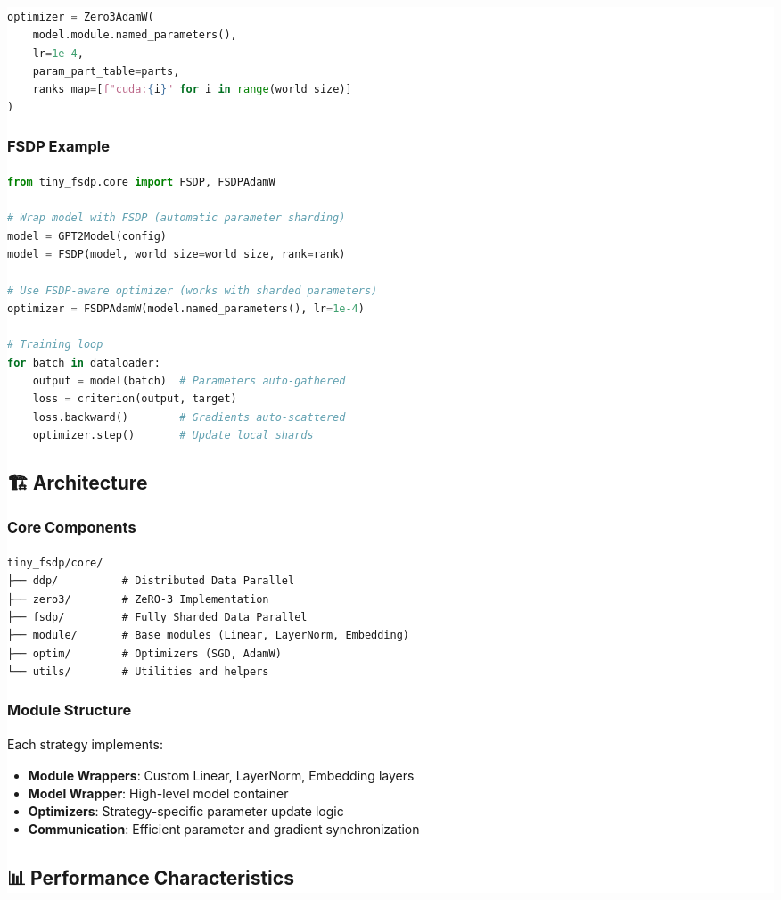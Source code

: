```python
optimizer = Zero3AdamW(
    model.module.named_parameters(), 
    lr=1e-4, 
    param_part_table=parts,
    ranks_map=[f"cuda:{i}" for i in range(world_size)]
)
```

### FSDP Example
```python
from tiny_fsdp.core import FSDP, FSDPAdamW

# Wrap model with FSDP (automatic parameter sharding)
model = GPT2Model(config)
model = FSDP(model, world_size=world_size, rank=rank)

# Use FSDP-aware optimizer (works with sharded parameters)
optimizer = FSDPAdamW(model.named_parameters(), lr=1e-4)

# Training loop
for batch in dataloader:
    output = model(batch)  # Parameters auto-gathered
    loss = criterion(output, target)
    loss.backward()        # Gradients auto-scattered
    optimizer.step()       # Update local shards
```

## 🏗️ Architecture

### Core Components

```
tiny_fsdp/core/
├── ddp/          # Distributed Data Parallel
├── zero3/        # ZeRO-3 Implementation  
├── fsdp/         # Fully Sharded Data Parallel
├── module/       # Base modules (Linear, LayerNorm, Embedding)
├── optim/        # Optimizers (SGD, AdamW)
└── utils/        # Utilities and helpers
```

### Module Structure
Each strategy implements:
- **Module Wrappers**: Custom Linear, LayerNorm, Embedding layers
- **Model Wrapper**: High-level model container
- **Optimizers**: Strategy-specific parameter update logic
- **Communication**: Efficient parameter and gradient synchronization

## 📊 Performance Characteristics
